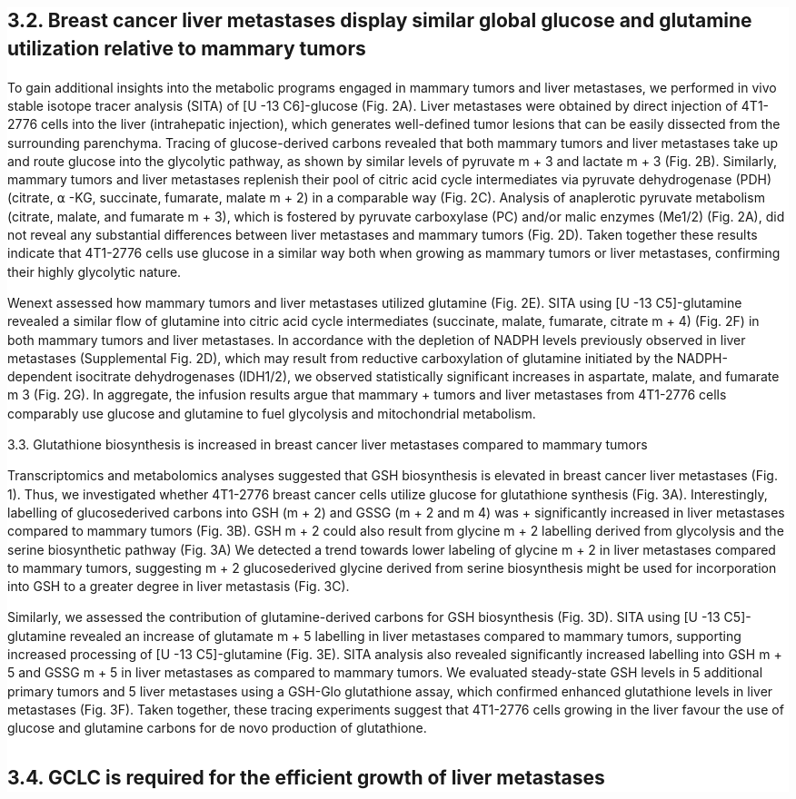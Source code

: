 ## 3.2. Breast cancer liver metastases display similar global glucose and glutamine utilization relative to mammary tumors

To gain additional insights into the metabolic programs engaged in mammary tumors and liver metastases, we performed in vivo stable isotope tracer analysis (SITA) of [U -13 C6]-glucose (Fig. 2A). Liver metastases were obtained by direct injection of 4T1-2776 cells into the liver (intrahepatic injection), which generates well-defined tumor lesions that can be easily dissected from the surrounding parenchyma. Tracing of glucose-derived carbons revealed that both mammary tumors and liver metastases take up and route glucose into the glycolytic pathway, as shown by similar levels of pyruvate m + 3 and lactate m + 3 (Fig. 2B). Similarly, mammary tumors and liver metastases replenish their pool of citric acid cycle intermediates via pyruvate dehydrogenase (PDH) (citrate, ⍺ -KG, succinate, fumarate, malate m + 2) in a comparable way (Fig. 2C). Analysis of anaplerotic pyruvate metabolism (citrate, malate, and fumarate m + 3), which is fostered by pyruvate carboxylase (PC) and/or malic enzymes (Me1/2) (Fig. 2A), did not reveal any substantial differences between liver metastases and mammary tumors (Fig. 2D). Taken together these results indicate that 4T1-2776 cells use glucose in a similar way both when growing as mammary tumors or liver metastases, confirming their highly glycolytic nature.

Wenext assessed how mammary tumors and liver metastases utilized glutamine (Fig. 2E). SITA using [U -13 C5]-glutamine revealed a similar flow of glutamine into citric acid cycle intermediates (succinate, malate, fumarate, citrate m + 4) (Fig. 2F) in both mammary tumors and liver metastases. In accordance with the depletion of NADPH levels previously observed in liver metastases (Supplemental Fig. 2D), which may result from reductive carboxylation of glutamine initiated by the NADPH-dependent isocitrate dehydrogenases (IDH1/2), we observed statistically significant increases in aspartate, malate, and fumarate m 3 (Fig. 2G). In aggregate, the infusion results argue that mammary + tumors and liver metastases from 4T1-2776 cells comparably use glucose and glutamine to fuel glycolysis and mitochondrial metabolism.

3.3. Glutathione biosynthesis is increased in breast cancer liver metastases compared to mammary tumors

Transcriptomics and metabolomics analyses suggested that GSH biosynthesis is elevated in breast cancer liver metastases (Fig. 1). Thus, we investigated whether 4T1-2776 breast cancer cells utilize glucose for glutathione synthesis (Fig. 3A). Interestingly, labelling of glucosederived carbons into GSH (m + 2) and GSSG (m + 2 and m 4) was + significantly increased in liver metastases compared to mammary tumors (Fig. 3B). GSH m + 2 could also result from glycine m + 2 labelling derived from glycolysis and the serine biosynthetic pathway (Fig. 3A) We detected a trend towards lower labeling of glycine m + 2 in liver metastases compared to mammary tumors, suggesting m + 2 glucosederived glycine derived from serine biosynthesis might be used for incorporation into GSH to a greater degree in liver metastasis (Fig. 3C).

Similarly, we assessed the contribution of glutamine-derived carbons for GSH biosynthesis (Fig. 3D). SITA using [U -13 C5]-glutamine revealed an increase of glutamate m + 5 labelling in liver metastases compared to mammary tumors, supporting increased processing of [U -13 C5]-glutamine (Fig. 3E). SITA analysis also revealed significantly increased labelling into GSH m + 5 and GSSG m + 5 in liver metastases as compared to mammary tumors. We evaluated steady-state GSH levels in 5 additional primary tumors and 5 liver metastases using a GSH-Glo glutathione assay, which confirmed enhanced glutathione levels in liver metastases (Fig. 3F). Taken together, these tracing experiments suggest that 4T1-2776 cells growing in the liver favour the use of glucose and glutamine carbons for de novo production of glutathione.

## 3.4. GCLC is required for the efficient growth of liver metastases
